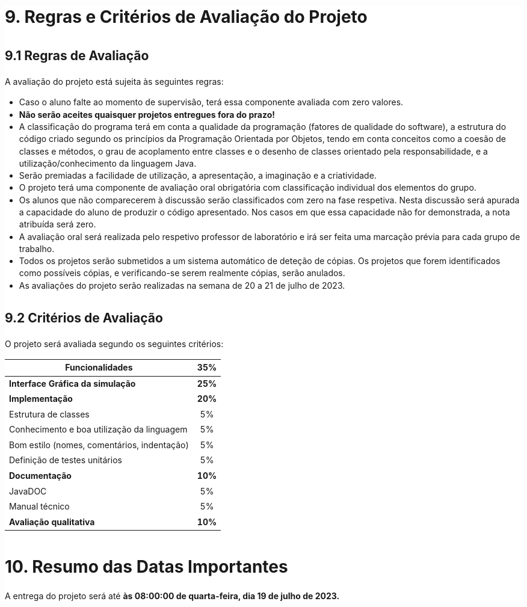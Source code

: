# 9. Regras e Critérios de Avaliação do Projeto

## 9.1 Regras de Avaliação

A avaliação do projeto está sujeita às seguintes regras:

- Caso o aluno falte ao momento de supervisão, terá essa componente avaliada com zero valores.
- **Não serão aceites quaisquer projetos entregues fora do prazo!**
- A classificação do programa terá em conta a qualidade da programação (fatores de qualidade do software), a estrutura do código criado segundo os princípios da Programação Orientada por Objetos, tendo em conta conceitos como a coesão de classes e métodos, o grau de acoplamento entre classes e o desenho de classes orientado pela responsabilidade, e a utilização/conhecimento da linguagem Java.
- Serão premiadas a facilidade de utilização, a apresentação, a imaginação e a criatividade.
- O projeto terá uma componente de avaliação oral obrigatória com classificação individual dos elementos do grupo.
- Os alunos que não comparecerem à discussão serão classificados com zero na fase respetiva. Nesta discussão será apurada a capacidade do aluno de produzir o código apresentado. Nos casos em que essa capacidade não for demonstrada, a nota atribuída será zero.
- A avaliação oral será realizada pelo respetivo professor de laboratório e irá ser feita uma marcação prévia para cada grupo de trabalho.
- Todos os projetos serão submetidos a um sistema automático de deteção de cópias. Os projetos que forem identificados como possíveis cópias, e verificando-se serem realmente cópias, serão anulados.
- As avaliações do projeto serão realizadas na semana de 20 a 21 de julho de 2023.

## 9.2 Critérios de Avaliação

O projeto será avaliada segundo os seguintes critérios:

| **Funcionalidades** | **35%** |
| ------------------- | :-----: |
| **Interface Gráfica da simulação** | **25%** |
| **Implementação**                           | **20%** |
| Estrutura de classes                        | 5%     |
| Conhecimento e boa utilização da linguagem  | 5%      |
| Bom estilo (nomes, comentários, indentação) | 5%      |
| Definição de testes unitários               | 5%      |
| **Documentação** | **10%** |
| JavaDOC          | 5%      |
| Manual técnico   | 5%      |
| **Avaliação qualitativa** | **10%** |

# 10. Resumo das Datas Importantes

A entrega do projeto será até **às 08:00:00 de quarta-feira, dia 19 de julho de 2023.**

